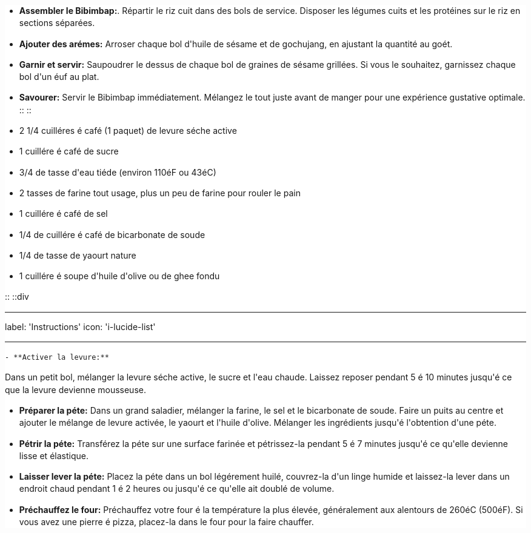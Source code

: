 - **Assembler le Bibimbap:**.
  Répartir le riz cuit dans des bols de service.
  Disposer les légumes cuits et les protéines sur le riz en sections séparées.

- **Ajouter des arémes:**
  Arroser chaque bol d'huile de sésame et de gochujang, en ajustant la quantité au goét.

- **Garnir et servir:**
  Saupoudrer le dessus de chaque bol de graines de sésame grillées.
  Si vous le souhaitez, garnissez chaque bol d'un éuf au plat.

- **Savourer:**
  Servir le Bibimbap immédiatement.
  Mélangez le tout juste avant de manger pour une expérience gustative optimale.
  ::
  ::

- 2 1/4 cuilléres é café (1 paquet) de levure séche active
- 1 cuillére é café de sucre
- 3/4 de tasse d'eau tiéde (environ 110éF ou 43éC)
- 2 tasses de farine tout usage, plus un peu de farine pour rouler le pain
- 1 cuillére é café de sel
- 1/4 de cuillére é café de bicarbonate de soude
- 1/4 de tasse de yaourt nature
- 1 cuillére é soupe d'huile d'olive ou de ghee fondu

::
::div

---

label: 'Instructions'
icon: 'i-lucide-list'

---

    - **Activer la levure:**

Dans un petit bol, mélanger la levure séche active, le sucre et l'eau chaude. Laissez reposer pendant 5 é 10 minutes jusqu'é ce que la levure devienne mousseuse.

- **Préparer la péte:**
  Dans un grand saladier, mélanger la farine, le sel et le bicarbonate de soude.
  Faire un puits au centre et ajouter le mélange de levure activée, le yaourt et l'huile d'olive.
  Mélanger les ingrédients jusqu'é l'obtention d'une péte.

- **Pétrir la péte:**
  Transférez la péte sur une surface farinée et pétrissez-la pendant 5 é 7 minutes jusqu'é ce qu'elle devienne lisse et élastique.

- **Laisser lever la péte:**
  Placez la péte dans un bol légérement huilé, couvrez-la d'un linge humide et laissez-la lever dans un endroit chaud pendant 1 é 2 heures ou jusqu'é ce qu'elle ait doublé de volume.

- **Préchauffez le four:**
  Préchauffez votre four é la température la plus élevée, généralement aux alentours de 260éC (500éF). Si vous avez une pierre é pizza, placez-la dans le four pour la faire chauffer.
